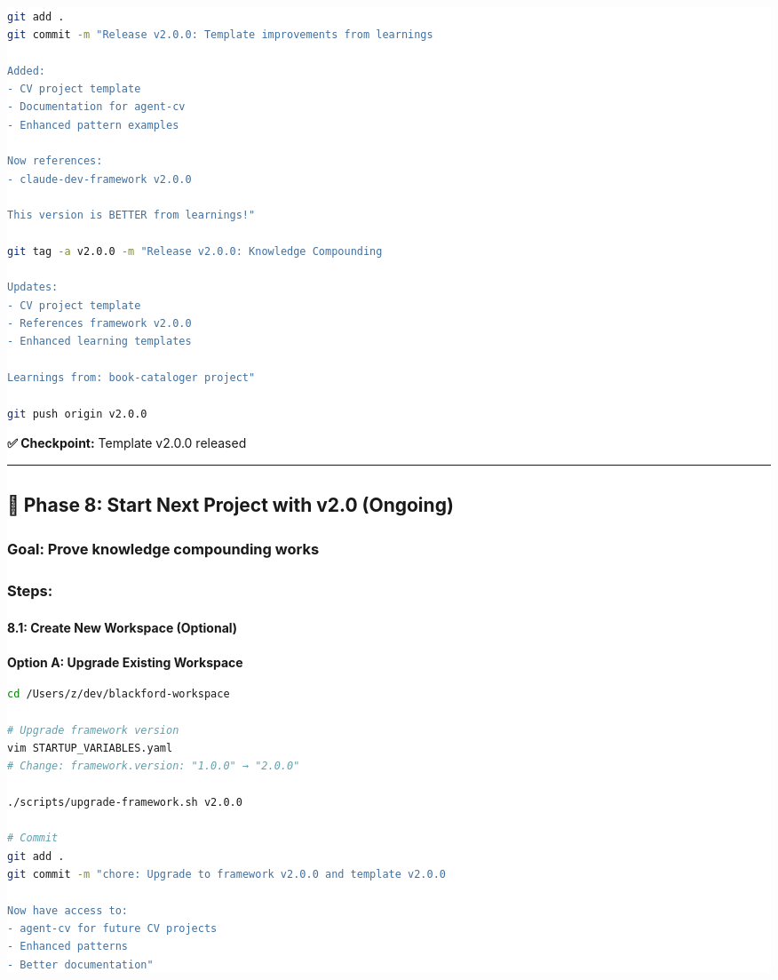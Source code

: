 ```bash
git add .
git commit -m "Release v2.0.0: Template improvements from learnings

Added:
- CV project template
- Documentation for agent-cv
- Enhanced pattern examples

Now references:
- claude-dev-framework v2.0.0

This version is BETTER from learnings!"

git tag -a v2.0.0 -m "Release v2.0.0: Knowledge Compounding

Updates:
- CV project template
- References framework v2.0.0
- Enhanced learning templates

Learnings from: book-cataloger project"

git push origin v2.0.0
```

**✅ Checkpoint:** Template v2.0.0 released

---

## 📅 Phase 8: Start Next Project with v2.0 (Ongoing)

### Goal: Prove knowledge compounding works

### Steps:

#### 8.1: Create New Workspace (Optional)

**Option A: Upgrade Existing Workspace**

```bash
cd /Users/z/dev/blackford-workspace

# Upgrade framework version
vim STARTUP_VARIABLES.yaml
# Change: framework.version: "1.0.0" → "2.0.0"

./scripts/upgrade-framework.sh v2.0.0

# Commit
git add .
git commit -m "chore: Upgrade to framework v2.0.0 and template v2.0.0

Now have access to:
- agent-cv for future CV projects
- Enhanced patterns
- Better documentation"
```
